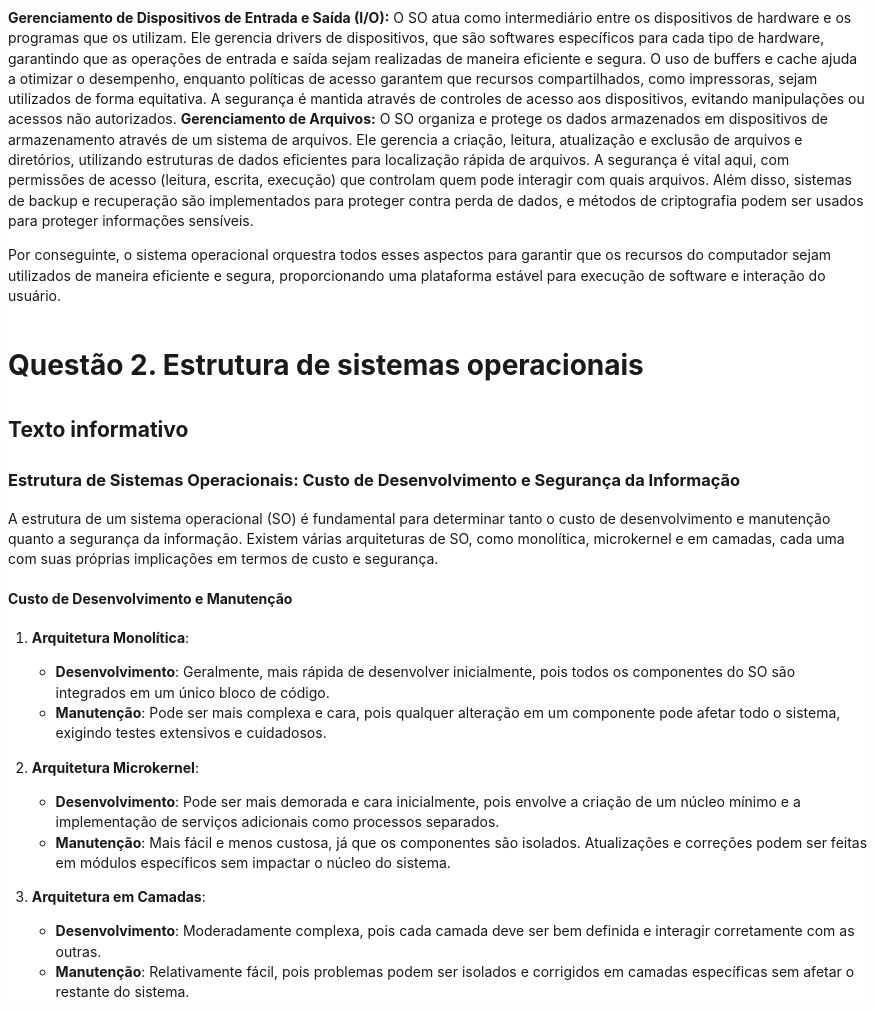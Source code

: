 **Gerenciamento de Dispositivos de Entrada e Saída (I/O):** O SO atua como intermediário entre os dispositivos de hardware e os programas que os utilizam. Ele gerencia drivers de dispositivos, que são softwares específicos para cada tipo de hardware, garantindo que as operações de entrada e saída sejam realizadas de maneira eficiente e segura. O uso de buffers e cache ajuda a otimizar o desempenho, enquanto políticas de acesso garantem que recursos compartilhados, como impressoras, sejam utilizados de forma equitativa. A segurança é mantida através de controles de acesso aos dispositivos, evitando manipulações ou acessos não autorizados.
**Gerenciamento de Arquivos:** O SO organiza e protege os dados armazenados em dispositivos de armazenamento através de um sistema de arquivos. Ele gerencia a criação, leitura, atualização e exclusão de arquivos e diretórios, utilizando estruturas de dados eficientes para localização rápida de arquivos. A segurança é vital aqui, com permissões de acesso (leitura, escrita, execução) que controlam quem pode interagir com quais arquivos. Além disso, sistemas de backup e recuperação são implementados para proteger contra perda de dados, e métodos de criptografia podem ser usados para proteger informações sensíveis.

Por conseguinte, o sistema operacional orquestra todos esses aspectos para garantir que os recursos do computador sejam utilizados de maneira eficiente e segura, proporcionando uma plataforma estável para execução de software e interação do usuário.



# Questão 2. Estrutura de sistemas operacionais

## Texto informativo
### Estrutura de Sistemas Operacionais: Custo de Desenvolvimento e Segurança da Informação

A estrutura de um sistema operacional (SO) é fundamental para determinar tanto o custo de desenvolvimento e manutenção quanto a segurança da informação. Existem várias arquiteturas de SO, como monolítica, microkernel e em camadas, cada uma com suas próprias implicações em termos de custo e segurança.

#### Custo de Desenvolvimento e Manutenção

1. **Arquitetura Monolítica**:
   - **Desenvolvimento**: Geralmente, mais rápida de desenvolver inicialmente, pois todos os componentes do SO são integrados em um único bloco de código.
   - **Manutenção**: Pode ser mais complexa e cara, pois qualquer alteração em um componente pode afetar todo o sistema, exigindo testes extensivos e cuidadosos.

2. **Arquitetura Microkernel**:
   - **Desenvolvimento**: Pode ser mais demorada e cara inicialmente, pois envolve a criação de um núcleo mínimo e a implementação de serviços adicionais como processos separados.
   - **Manutenção**: Mais fácil e menos custosa, já que os componentes são isolados. Atualizações e correções podem ser feitas em módulos específicos sem impactar o núcleo do sistema.

3. **Arquitetura em Camadas**:
   - **Desenvolvimento**: Moderadamente complexa, pois cada camada deve ser bem definida e interagir corretamente com as outras.
   - **Manutenção**: Relativamente fácil, pois problemas podem ser isolados e corrigidos em camadas específicas sem afetar o restante do sistema.
